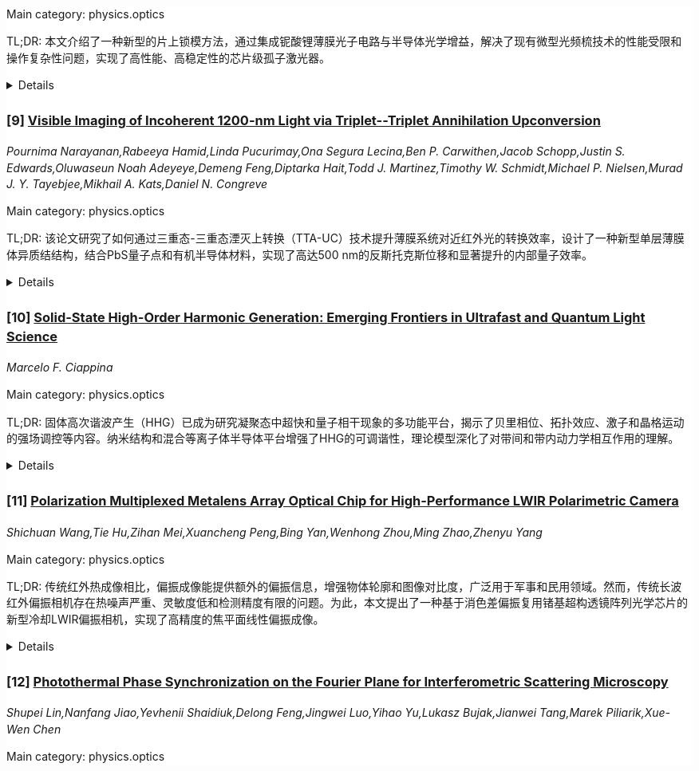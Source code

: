 Main category: physics.optics

TL;DR: 本文介绍了一种新型的片上锁模方法，通过集成铌酸锂薄膜光子电路与半导体光学增益，解决了现有微型光频梳技术的性能受限和操作复杂性问题，实现了高性能、高稳定性的芯片级孤子激光器。


<details><summary>Details</summary></details>


### [9] [Visible Imaging of Incoherent 1200-nm Light via Triplet--Triplet Annihilation Upconversion](https://arxiv.org/abs/2510.15184)
*Pournima Narayanan,Rabeeya Hamid,Linda Pucurimay,Ona Segura Lecina,Ben P. Carwithen,Jacob Schopp,Justin S. Edwards,Oluwaseun Noah Adeyeye,Demeng Feng,Diptarka Hait,Todd J. Martinez,Timothy W. Schmidt,Michael P. Nielsen,Murad J. Y. Tayebjee,Mikhail A. Kats,Daniel N. Congreve*

Main category: physics.optics

TL;DR: 该论文研究了如何通过三重态-三重态湮灭上转换（TTA-UC）技术提升薄膜系统对近红外光的转换效率，设计了一种新型单层薄膜体异质结结构，结合PbS量子点和有机半导体材料，实现了高达500 nm的反斯托克斯位移和显著提升的内部量子效率。


<details><summary>Details</summary></details>


### [10] [Solid-State High-Order Harmonic Generation: Emerging Frontiers in Ultrafast and Quantum Light Science](https://arxiv.org/abs/2510.15207)
*Marcelo F. Ciappina*

Main category: physics.optics

TL;DR: 固体高次谐波产生（HHG）已成为研究凝聚态中超快和量子相干现象的多功能平台，揭示了贝里相位、拓扑效应、激子和晶格运动的强场调控等内容。纳米结构和混合等离子体半导体平台增强了HHG的可调谐性，理论模型深化了对带间和带内动力学相互作用的理解。


<details><summary>Details</summary></details>


### [11] [Polarization Multiplexed Metalens Array Optical Chip for High-Performance LWIR Polarimetric Camera](https://arxiv.org/abs/2510.15394)
*Shichuan Wang,Tie Hu,Zihan Mei,Xuancheng Peng,Bing Yan,Wenhong Zhou,Ming Zhao,Zhenyu Yang*

Main category: physics.optics

TL;DR: 传统红外热成像相比，偏振成像能提供额外的偏振信息，增强物体轮廓和图像对比度，广泛用于军事和民用领域。然而，传统长波红外偏振相机存在热噪声严重、灵敏度低和检测精度有限的问题。为此，本文提出了一种基于消色差偏振复用锗基超构透镜阵列光学芯片的新型冷却LWIR偏振相机，实现了高精度的焦平面线性偏振成像。


<details><summary>Details</summary></details>


### [12] [Photothermal Phase Synchronization on the Fourier Plane for Interferometric Scattering Microscopy](https://arxiv.org/abs/2510.15468)
*Shupei Lin,Nanfang Jiao,Yevhenii Shaidiuk,Delong Feng,Jingwei Luo,Yihao Yu,Lukasz Bujak,Jianwei Tang,Marek Piliarik,Xue-Wen Chen*

Main category: physics.optics
